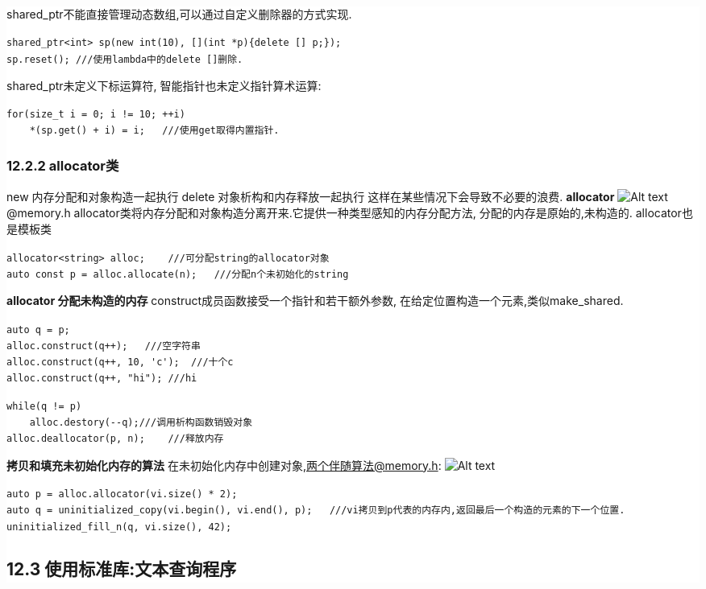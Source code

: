 shared_ptr不能直接管理动态数组,可以通过自定义删除器的方式实现.
```
shared_ptr<int> sp(new int(10), [](int *p){delete [] p;});
sp.reset();	///使用lambda中的delete []删除.
```
shared_ptr未定义下标运算符, 智能指针也未定义指针算术运算:
```
for(size_t i = 0; i != 10; ++i)
	*(sp.get() + i) = i;   ///使用get取得内置指针.
```

### 12.2.2 allocator类
new 内存分配和对象构造一起执行
delete 对象析构和内存释放一起执行
这样在某些情况下会导致不必要的浪费.
**allocator**
![Alt text](./1523193592878.png)
@memory.h
allocator类将内存分配和对象构造分离开来.它提供一种类型感知的内存分配方法, 分配的内存是原始的,未构造的.
allocator也是模板类
```
allocator<string> alloc;	///可分配string的allocator对象
auto const p = alloc.allocate(n);	///分配n个未初始化的string
```
**allocator 分配未构造的内存**
construct成员函数接受一个指针和若干额外参数, 在给定位置构造一个元素,类似make_shared.
```
auto q = p;
alloc.construct(q++);	///空字符串
alloc.construct(q++, 10, 'c');	///十个c
alloc.construct(q++, "hi");	///hi
```
```
while(q != p)
	alloc.destory(--q);///调用析构函数销毁对象
alloc.deallocator(p, n);	///释放内存
```
**拷贝和填充未初始化内存的算法**
在未初始化内存中创建对象,两个伴随算法@memory.h:
![Alt text](./1523194576002.png)

```
auto p = alloc.allocator(vi.size() * 2);
auto q = uninitialized_copy(vi.begin(), vi.end(), p);	///vi拷贝到p代表的内存内,返回最后一个构造的元素的下一个位置.
uninitialized_fill_n(q, vi.size(), 42);
```


## 12.3 使用标准库:文本查询程序

